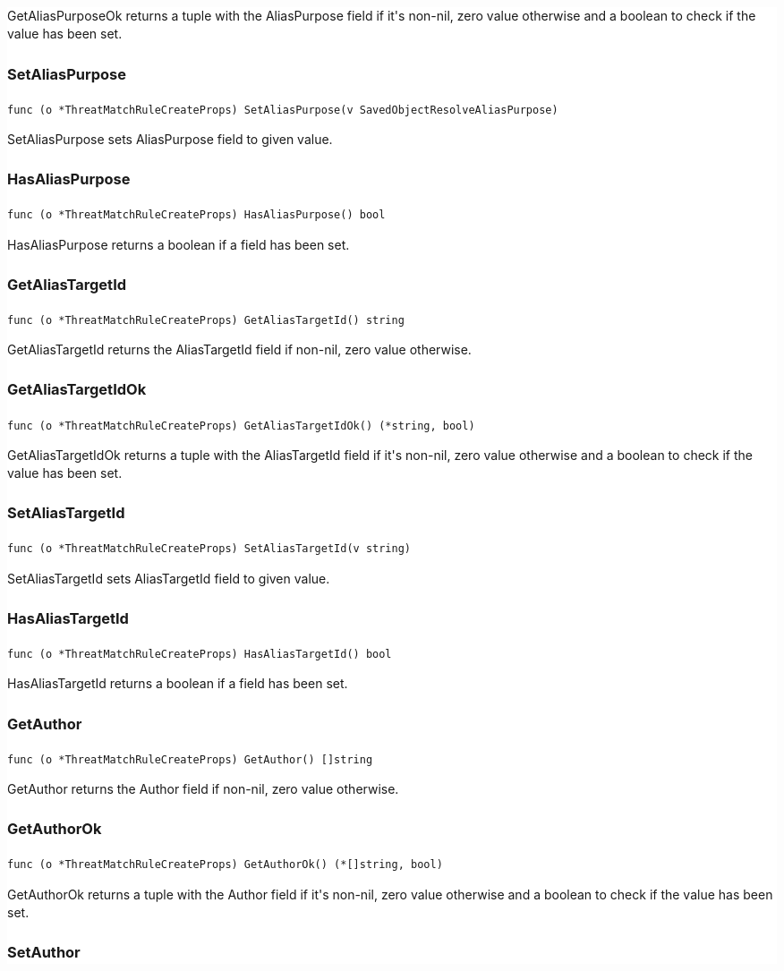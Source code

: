 GetAliasPurposeOk returns a tuple with the AliasPurpose field if it's non-nil, zero value otherwise
and a boolean to check if the value has been set.

### SetAliasPurpose

`func (o *ThreatMatchRuleCreateProps) SetAliasPurpose(v SavedObjectResolveAliasPurpose)`

SetAliasPurpose sets AliasPurpose field to given value.

### HasAliasPurpose

`func (o *ThreatMatchRuleCreateProps) HasAliasPurpose() bool`

HasAliasPurpose returns a boolean if a field has been set.

### GetAliasTargetId

`func (o *ThreatMatchRuleCreateProps) GetAliasTargetId() string`

GetAliasTargetId returns the AliasTargetId field if non-nil, zero value otherwise.

### GetAliasTargetIdOk

`func (o *ThreatMatchRuleCreateProps) GetAliasTargetIdOk() (*string, bool)`

GetAliasTargetIdOk returns a tuple with the AliasTargetId field if it's non-nil, zero value otherwise
and a boolean to check if the value has been set.

### SetAliasTargetId

`func (o *ThreatMatchRuleCreateProps) SetAliasTargetId(v string)`

SetAliasTargetId sets AliasTargetId field to given value.

### HasAliasTargetId

`func (o *ThreatMatchRuleCreateProps) HasAliasTargetId() bool`

HasAliasTargetId returns a boolean if a field has been set.

### GetAuthor

`func (o *ThreatMatchRuleCreateProps) GetAuthor() []string`

GetAuthor returns the Author field if non-nil, zero value otherwise.

### GetAuthorOk

`func (o *ThreatMatchRuleCreateProps) GetAuthorOk() (*[]string, bool)`

GetAuthorOk returns a tuple with the Author field if it's non-nil, zero value otherwise
and a boolean to check if the value has been set.

### SetAuthor
